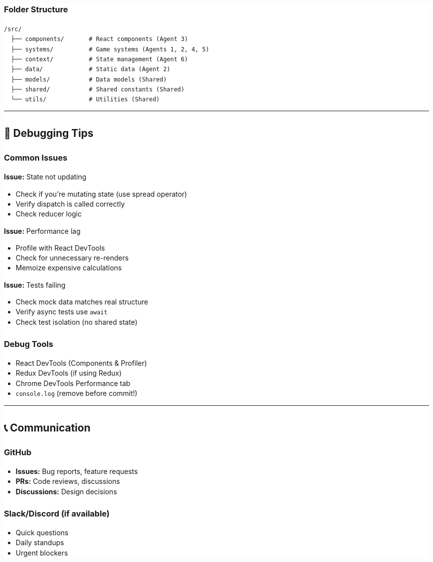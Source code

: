 ### Folder Structure
```
/src/
  ├── components/       # React components (Agent 3)
  ├── systems/          # Game systems (Agents 1, 2, 4, 5)
  ├── context/          # State management (Agent 6)
  ├── data/             # Static data (Agent 2)
  ├── models/           # Data models (Shared)
  ├── shared/           # Shared constants (Shared)
  └── utils/            # Utilities (Shared)
```

---

## 🐛 Debugging Tips

### Common Issues

**Issue:** State not updating
- Check if you're mutating state (use spread operator)
- Verify dispatch is called correctly
- Check reducer logic

**Issue:** Performance lag
- Profile with React DevTools
- Check for unnecessary re-renders
- Memoize expensive calculations

**Issue:** Tests failing
- Check mock data matches real structure
- Verify async tests use `await`
- Check test isolation (no shared state)

### Debug Tools
- React DevTools (Components & Profiler)
- Redux DevTools (if using Redux)
- Chrome DevTools Performance tab
- `console.log` (remove before commit!)

---

## 📞 Communication

### GitHub
- **Issues:** Bug reports, feature requests
- **PRs:** Code reviews, discussions
- **Discussions:** Design decisions

### Slack/Discord (if available)
- Quick questions
- Daily standups
- Urgent blockers
